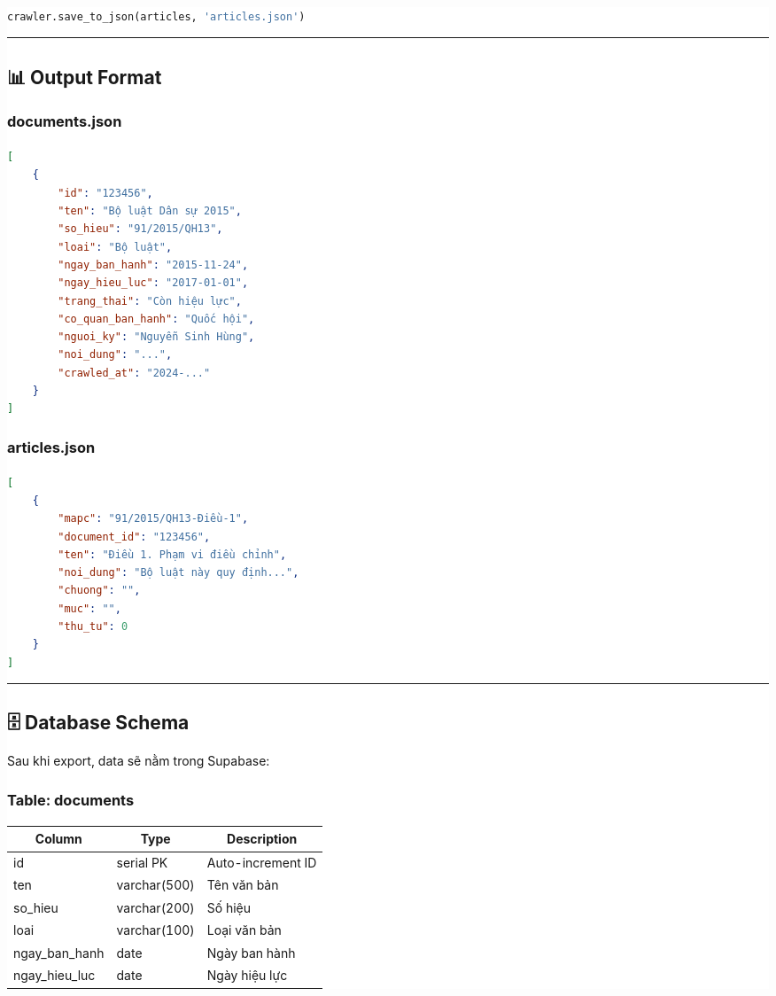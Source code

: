 ```python
crawler.save_to_json(articles, 'articles.json')
```

---

## 📊 Output Format

### documents.json

```json
[
    {
        "id": "123456",
        "ten": "Bộ luật Dân sự 2015",
        "so_hieu": "91/2015/QH13",
        "loai": "Bộ luật",
        "ngay_ban_hanh": "2015-11-24",
        "ngay_hieu_luc": "2017-01-01",
        "trang_thai": "Còn hiệu lực",
        "co_quan_ban_hanh": "Quốc hội",
        "nguoi_ky": "Nguyễn Sinh Hùng",
        "noi_dung": "...",
        "crawled_at": "2024-..."
    }
]
```

### articles.json

```json
[
    {
        "mapc": "91/2015/QH13-Điều-1",
        "document_id": "123456",
        "ten": "Điều 1. Phạm vi điều chỉnh",
        "noi_dung": "Bộ luật này quy định...",
        "chuong": "",
        "muc": "",
        "thu_tu": 0
    }
]
```

---

## 🗄️ Database Schema

Sau khi export, data sẽ nằm trong Supabase:

### Table: documents

| Column           | Type         | Description       |
| ---------------- | ------------ | ----------------- |
| id               | serial PK    | Auto-increment ID |
| ten              | varchar(500) | Tên văn bản       |
| so_hieu          | varchar(200) | Số hiệu           |
| loai             | varchar(100) | Loại văn bản      |
| ngay_ban_hanh    | date         | Ngày ban hành     |
| ngay_hieu_luc    | date         | Ngày hiệu lực     |